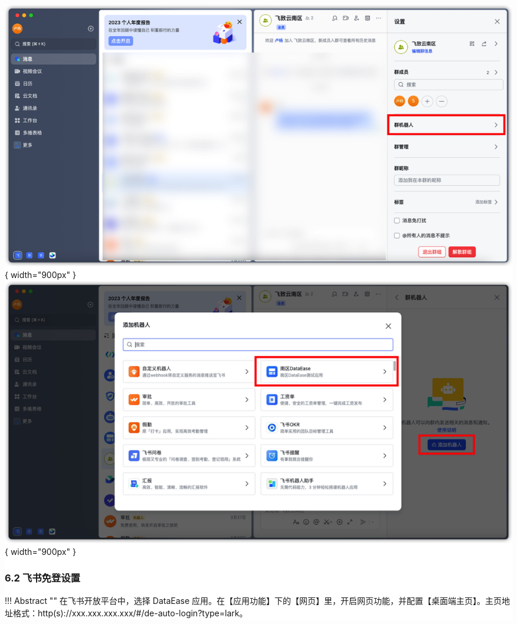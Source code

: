 ![name](../img/release_notes/v1-18-14-24.png){ width="900px" }
![name](../img/release_notes/v1-18-14-28.png){ width="900px" }

### 6.2 飞书免登设置

!!! Abstract ""
    在飞书开放平台中，选择 DataEase 应用。在【应用功能】下的【网页】里，开启网页功能，并配置【桌面端主页】。主页地址格式：http(s)://xxx.xxx.xxx.xxx/#/de-auto-login?type=lark。

